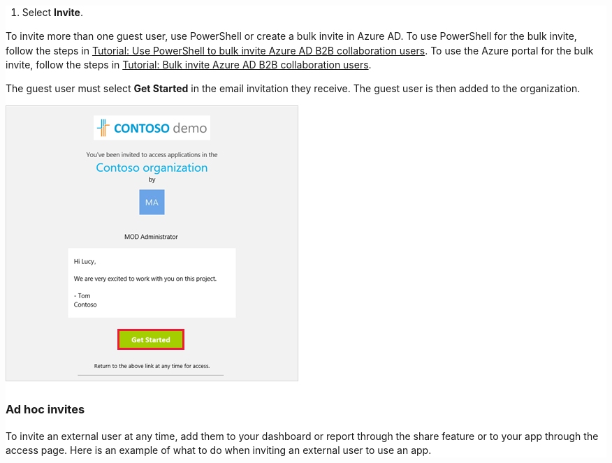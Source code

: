 1. Select **Invite**.

To invite more than one guest user, use PowerShell or create a bulk invite in Azure AD. To use PowerShell for the bulk invite, follow the steps in [Tutorial: Use PowerShell to bulk invite Azure AD B2B collaboration users](/azure/active-directory/b2b/bulk-invite-powershell/). To use the Azure portal for the bulk invite, follow the steps in [Tutorial: Bulk invite Azure AD B2B collaboration users](/azure/active-directory/b2b/tutorial-bulk-invite/).

The guest user must select **Get Started** in the email invitation they receive. The guest user is then added to the organization.

![Screenshot of the Guest user email invitation with Get Started called out.](media/service-admin-azure-ad-b2b/guest-user-invite-email.png)

### Ad hoc invites

To invite an external user at any time, add them to your dashboard or report through the share feature or to your app through the access page. Here is an example of what to do when inviting an external user to use an app.
